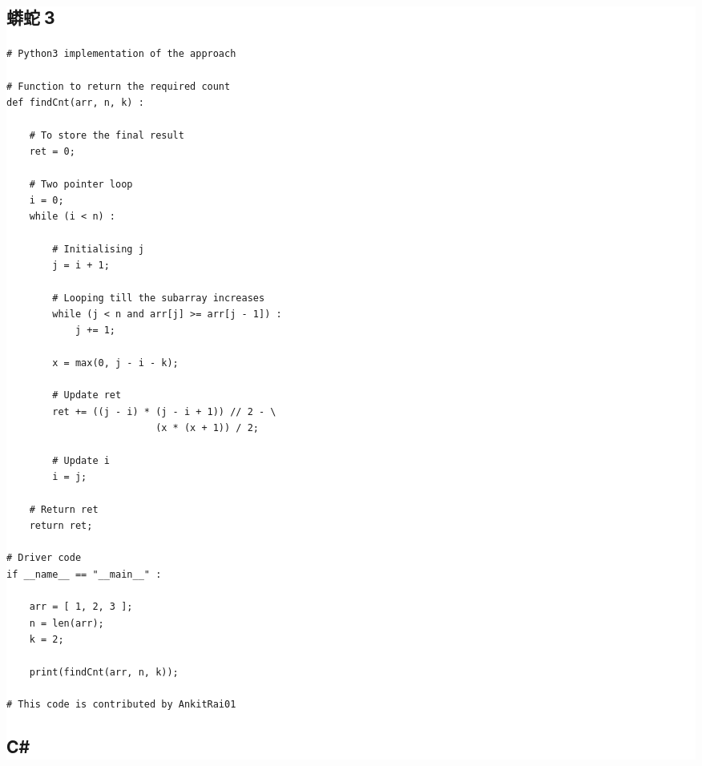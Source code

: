 ```
```

## 蟒蛇 3

```
# Python3 implementation of the approach

# Function to return the required count
def findCnt(arr, n, k) :

    # To store the final result
    ret = 0;

    # Two pointer loop
    i = 0;
    while (i < n) :

        # Initialising j
        j = i + 1;

        # Looping till the subarray increases
        while (j < n and arr[j] >= arr[j - 1]) :
            j += 1;

        x = max(0, j - i - k);

        # Update ret
        ret += ((j - i) * (j - i + 1)) // 2 - \
                          (x * (x + 1)) / 2;

        # Update i
        i = j;

    # Return ret
    return ret;

# Driver code
if __name__ == "__main__" :

    arr = [ 1, 2, 3 ];
    n = len(arr);
    k = 2;

    print(findCnt(arr, n, k));

# This code is contributed by AnkitRai01
```

## C#
